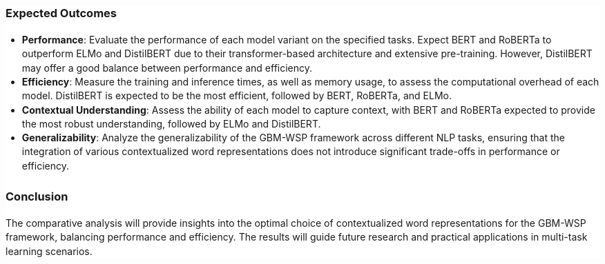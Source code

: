 ### Expected Outcomes
- **Performance**: Evaluate the performance of each model variant on the specified tasks. Expect BERT and RoBERTa to outperform ELMo and DistilBERT due to their transformer-based architecture and extensive pre-training. However, DistilBERT may offer a good balance between performance and efficiency.
- **Efficiency**: Measure the training and inference times, as well as memory usage, to assess the computational overhead of each model. DistilBERT is expected to be the most efficient, followed by BERT, RoBERTa, and ELMo.
- **Contextual Understanding**: Assess the ability of each model to capture context, with BERT and RoBERTa expected to provide the most robust understanding, followed by ELMo and DistilBERT.
- **Generalizability**: Analyze the generalizability of the GBM-WSP framework across different NLP tasks, ensuring that the integration of various contextualized word representations does not introduce significant trade-offs in performance or efficiency.

### Conclusion
The comparative analysis will provide insights into the optimal choice of contextualized word representations for the GBM-WSP framework, balancing performance and efficiency. The results will guide future research and practical applications in multi-task learning scenarios.